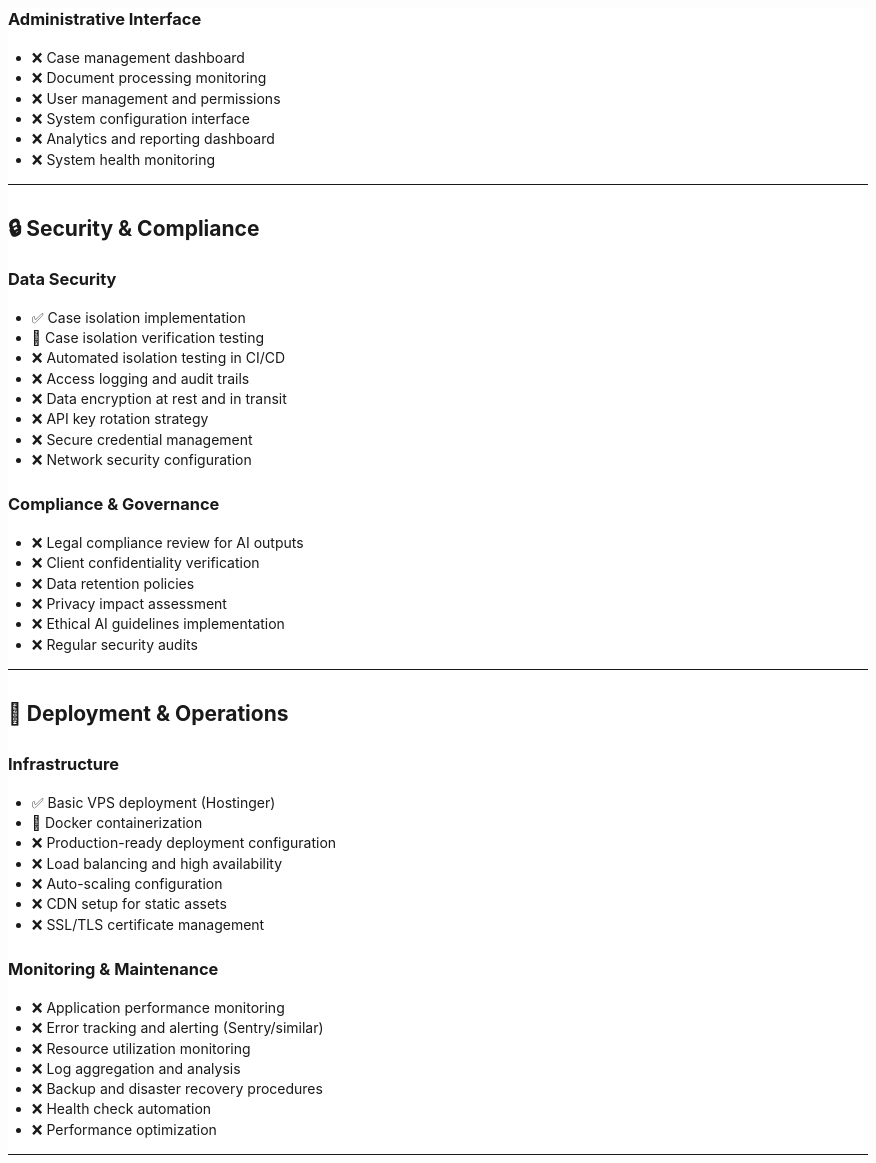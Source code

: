 ### Administrative Interface
- ❌ Case management dashboard
- ❌ Document processing monitoring
- ❌ User management and permissions
- ❌ System configuration interface
- ❌ Analytics and reporting dashboard
- ❌ System health monitoring

---

## 🔒 **Security & Compliance**

### Data Security
- ✅ Case isolation implementation
- 🔄 Case isolation verification testing
- ❌ Automated isolation testing in CI/CD
- ❌ Access logging and audit trails
- ❌ Data encryption at rest and in transit
- ❌ API key rotation strategy
- ❌ Secure credential management
- ❌ Network security configuration

### Compliance & Governance
- ❌ Legal compliance review for AI outputs
- ❌ Client confidentiality verification
- ❌ Data retention policies
- ❌ Privacy impact assessment
- ❌ Ethical AI guidelines implementation
- ❌ Regular security audits

---

## 🚀 **Deployment & Operations**

### Infrastructure
- ✅ Basic VPS deployment (Hostinger)
- 🚧 Docker containerization
- ❌ Production-ready deployment configuration
- ❌ Load balancing and high availability
- ❌ Auto-scaling configuration
- ❌ CDN setup for static assets
- ❌ SSL/TLS certificate management

### Monitoring & Maintenance
- ❌ Application performance monitoring
- ❌ Error tracking and alerting (Sentry/similar)
- ❌ Resource utilization monitoring
- ❌ Log aggregation and analysis
- ❌ Backup and disaster recovery procedures
- ❌ Health check automation
- ❌ Performance optimization

---